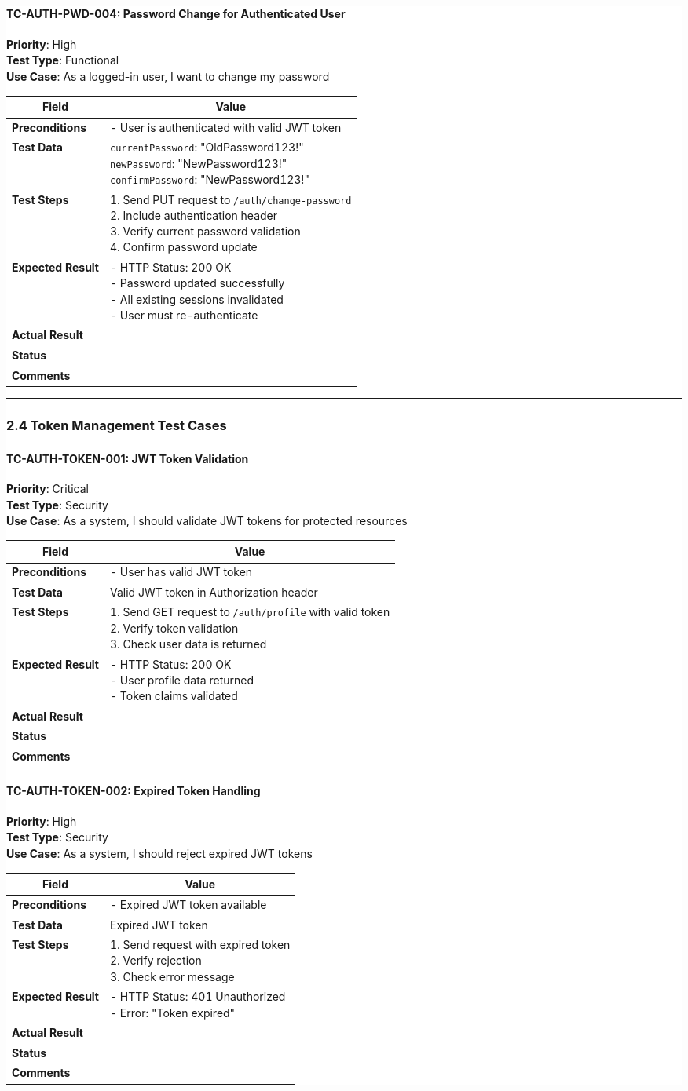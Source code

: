 #### TC-AUTH-PWD-004: Password Change for Authenticated User
**Priority**: High  
**Test Type**: Functional  
**Use Case**: As a logged-in user, I want to change my password

| Field | Value |
|-------|-------|
| **Preconditions** | - User is authenticated with valid JWT token |
| **Test Data** | `currentPassword`: "OldPassword123!"<br>`newPassword`: "NewPassword123!"<br>`confirmPassword`: "NewPassword123!" |
| **Test Steps** | 1. Send PUT request to `/auth/change-password`<br>2. Include authentication header<br>3. Verify current password validation<br>4. Confirm password update |
| **Expected Result** | - HTTP Status: 200 OK<br>- Password updated successfully<br>- All existing sessions invalidated<br>- User must re-authenticate |
| **Actual Result** | |
| **Status** | |
| **Comments** | |

---

### 2.4 Token Management Test Cases

#### TC-AUTH-TOKEN-001: JWT Token Validation
**Priority**: Critical  
**Test Type**: Security  
**Use Case**: As a system, I should validate JWT tokens for protected resources

| Field | Value |
|-------|-------|
| **Preconditions** | - User has valid JWT token |
| **Test Data** | Valid JWT token in Authorization header |
| **Test Steps** | 1. Send GET request to `/auth/profile` with valid token<br>2. Verify token validation<br>3. Check user data is returned |
| **Expected Result** | - HTTP Status: 200 OK<br>- User profile data returned<br>- Token claims validated |
| **Actual Result** | |
| **Status** | |
| **Comments** | |

#### TC-AUTH-TOKEN-002: Expired Token Handling
**Priority**: High  
**Test Type**: Security  
**Use Case**: As a system, I should reject expired JWT tokens

| Field | Value |
|-------|-------|
| **Preconditions** | - Expired JWT token available |
| **Test Data** | Expired JWT token |
| **Test Steps** | 1. Send request with expired token<br>2. Verify rejection<br>3. Check error message |
| **Expected Result** | - HTTP Status: 401 Unauthorized<br>- Error: "Token expired" |
| **Actual Result** | |
| **Status** | |
| **Comments** | |
